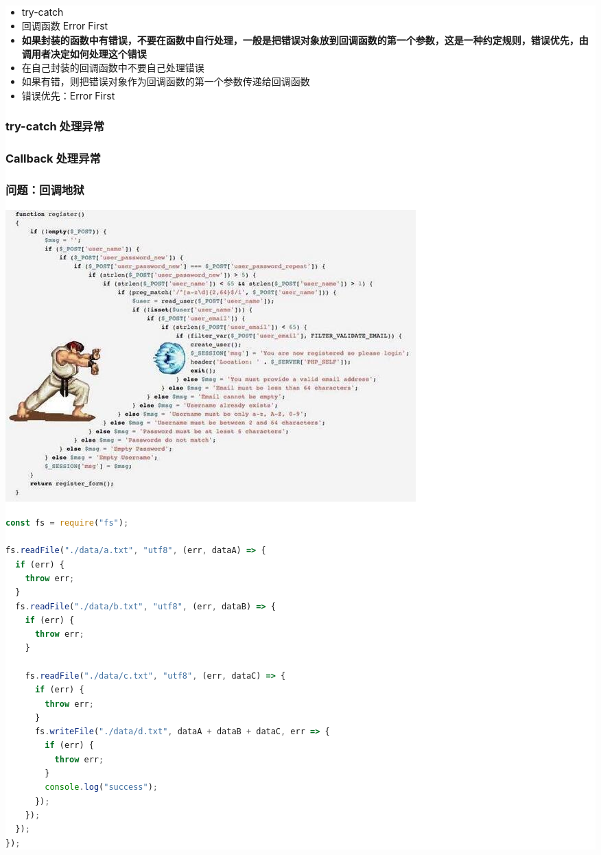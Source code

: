 - try-catch
- 回调函数 Error First
- **如果封装的函数中有错误，不要在函数中自行处理，一般是把错误对象放到回调函数的第一个参数，这是一种约定规则，错误优先，由调用者决定如何处理这个错误**
- 在自己封装的回调函数中不要自己处理错误
- 如果有错，则把错误对象作为回调函数的第一个参数传递给回调函数
- 错误优先：Error First

### try-catch 处理异常

### Callback 处理异常

### 问题：回调地狱

![callback-hell.jpg](./assets/callback-hell.jpg)

```javascript
const fs = require("fs");

fs.readFile("./data/a.txt", "utf8", (err, dataA) => {
  if (err) {
    throw err;
  }
  fs.readFile("./data/b.txt", "utf8", (err, dataB) => {
    if (err) {
      throw err;
    }

    fs.readFile("./data/c.txt", "utf8", (err, dataC) => {
      if (err) {
        throw err;
      }
      fs.writeFile("./data/d.txt", dataA + dataB + dataC, err => {
        if (err) {
          throw err;
        }
        console.log("success");
      });
    });
  });
});
```
